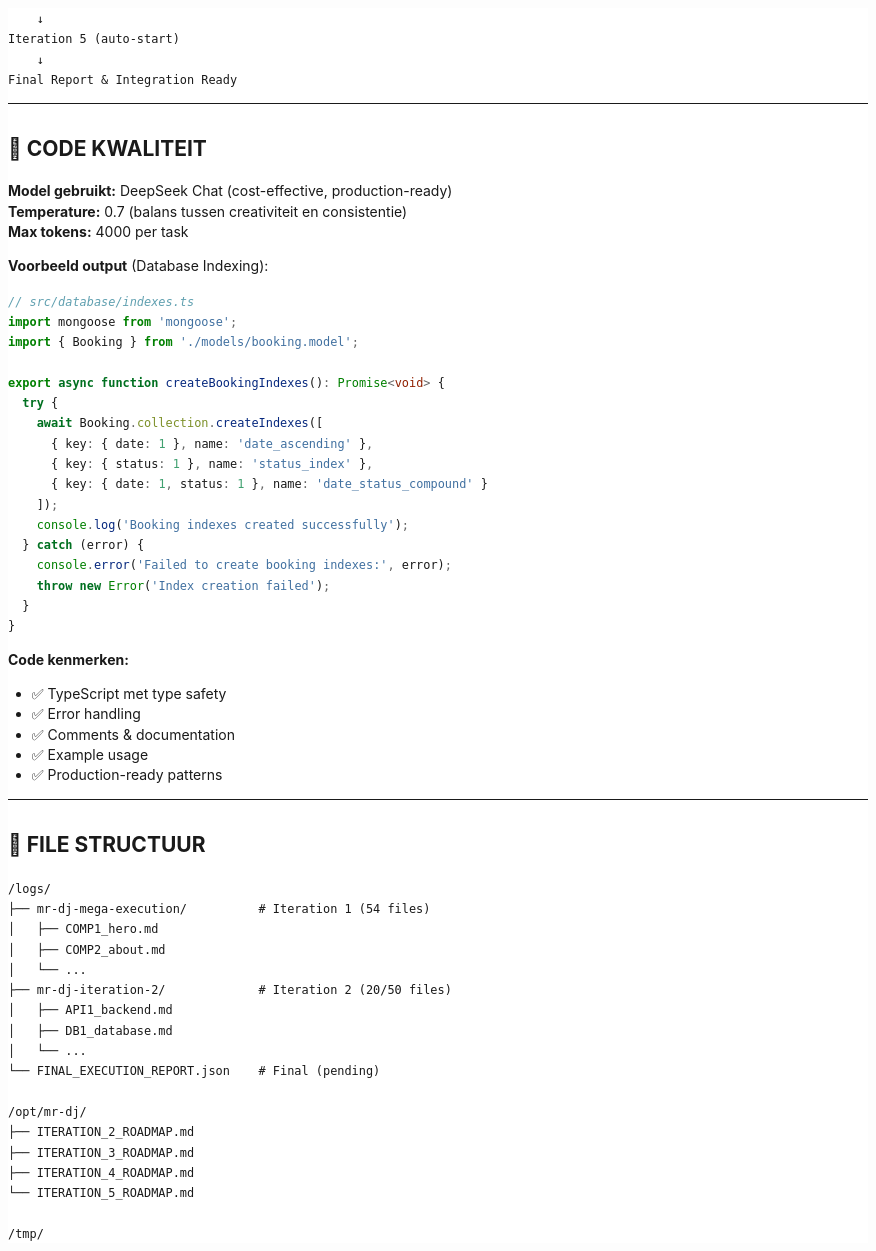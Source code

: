 ```
    ↓
Iteration 5 (auto-start)
    ↓
Final Report & Integration Ready
```

---

## 💾 CODE KWALITEIT

**Model gebruikt:** DeepSeek Chat (cost-effective, production-ready)  
**Temperature:** 0.7 (balans tussen creativiteit en consistentie)  
**Max tokens:** 4000 per task

**Voorbeeld output** (Database Indexing):
```typescript
// src/database/indexes.ts
import mongoose from 'mongoose';
import { Booking } from './models/booking.model';

export async function createBookingIndexes(): Promise<void> {
  try {
    await Booking.collection.createIndexes([
      { key: { date: 1 }, name: 'date_ascending' },
      { key: { status: 1 }, name: 'status_index' },
      { key: { date: 1, status: 1 }, name: 'date_status_compound' }
    ]);
    console.log('Booking indexes created successfully');
  } catch (error) {
    console.error('Failed to create booking indexes:', error);
    throw new Error('Index creation failed');
  }
}
```

**Code kenmerken:**
- ✅ TypeScript met type safety
- ✅ Error handling
- ✅ Comments & documentation
- ✅ Example usage
- ✅ Production-ready patterns

---

## 📁 FILE STRUCTUUR

```
/logs/
├── mr-dj-mega-execution/          # Iteration 1 (54 files)
│   ├── COMP1_hero.md
│   ├── COMP2_about.md
│   └── ...
├── mr-dj-iteration-2/             # Iteration 2 (20/50 files)
│   ├── API1_backend.md
│   ├── DB1_database.md
│   └── ...
└── FINAL_EXECUTION_REPORT.json    # Final (pending)

/opt/mr-dj/
├── ITERATION_2_ROADMAP.md
├── ITERATION_3_ROADMAP.md
├── ITERATION_4_ROADMAP.md
└── ITERATION_5_ROADMAP.md

/tmp/
```